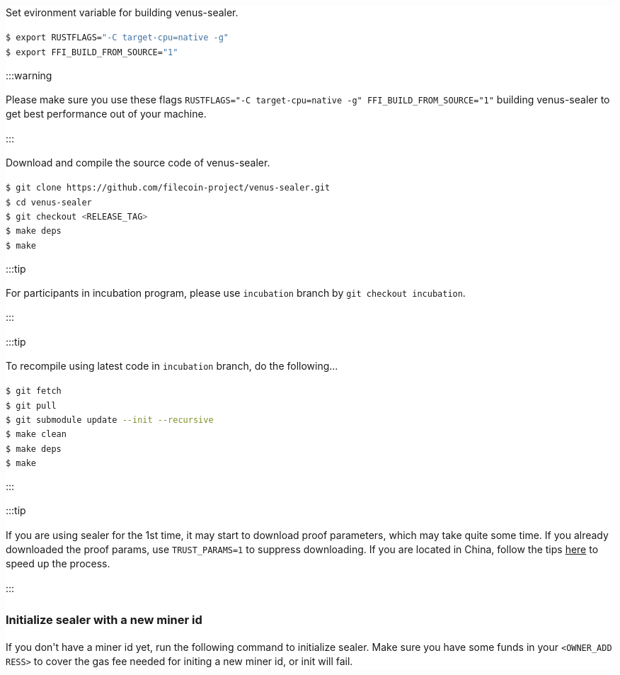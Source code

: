 Set evironment variable for building venus-sealer.

```bash
$ export RUSTFLAGS="-C target-cpu=native -g" 
$ export FFI_BUILD_FROM_SOURCE="1"
```

:::warning

Please make sure you use these flags `RUSTFLAGS="-C target-cpu=native -g" FFI_BUILD_FROM_SOURCE="1"` building venus-sealer to get best performance out of your machine.

:::

Download and compile the source code of venus-sealer.

```bash
$ git clone https://github.com/filecoin-project/venus-sealer.git
$ cd venus-sealer
$ git checkout <RELEASE_TAG>
$ make deps
$ make
```

:::tip

For participants in incubation program, please use `incubation` branch by `git checkout incubation`. 

:::

:::tip

To recompile using latest code in `incubation` branch, do the following...

```bash
$ git fetch
$ git pull
$ git submodule update --init --recursive
$ make clean
$ make deps
$ make
```

:::

:::tip 

If you are using sealer for the 1st time, it may start to download proof parameters, which may take quite some time. If you already downloaded the proof params, use `TRUST_PARAMS=1` to suppress downloading. If you are located in China, follow the tips [here](https://venus.filecoin.io/Tips-Running-In-China.html) to speed up the process.  

:::

### Initialize sealer with a new miner id

If you don't have a miner id yet, run the following command to initialize sealer. Make sure you have some funds in your `<OWNER_ADDRESS>` to cover the gas fee needed for initing a new miner id, or init will fail. 
